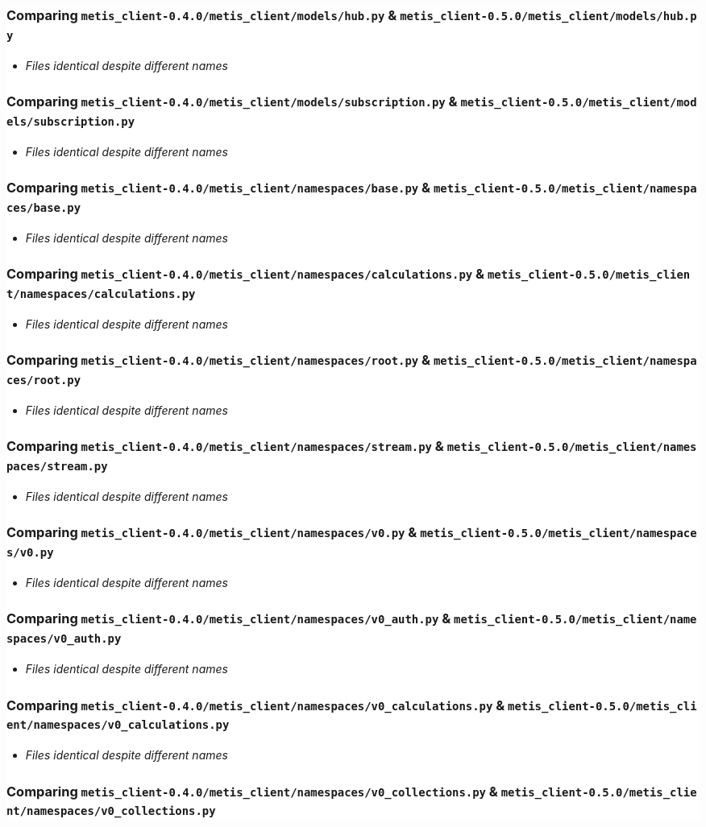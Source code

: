 ### Comparing `metis_client-0.4.0/metis_client/models/hub.py` & `metis_client-0.5.0/metis_client/models/hub.py`

 * *Files identical despite different names*

### Comparing `metis_client-0.4.0/metis_client/models/subscription.py` & `metis_client-0.5.0/metis_client/models/subscription.py`

 * *Files identical despite different names*

### Comparing `metis_client-0.4.0/metis_client/namespaces/base.py` & `metis_client-0.5.0/metis_client/namespaces/base.py`

 * *Files identical despite different names*

### Comparing `metis_client-0.4.0/metis_client/namespaces/calculations.py` & `metis_client-0.5.0/metis_client/namespaces/calculations.py`

 * *Files identical despite different names*

### Comparing `metis_client-0.4.0/metis_client/namespaces/root.py` & `metis_client-0.5.0/metis_client/namespaces/root.py`

 * *Files identical despite different names*

### Comparing `metis_client-0.4.0/metis_client/namespaces/stream.py` & `metis_client-0.5.0/metis_client/namespaces/stream.py`

 * *Files identical despite different names*

### Comparing `metis_client-0.4.0/metis_client/namespaces/v0.py` & `metis_client-0.5.0/metis_client/namespaces/v0.py`

 * *Files identical despite different names*

### Comparing `metis_client-0.4.0/metis_client/namespaces/v0_auth.py` & `metis_client-0.5.0/metis_client/namespaces/v0_auth.py`

 * *Files identical despite different names*

### Comparing `metis_client-0.4.0/metis_client/namespaces/v0_calculations.py` & `metis_client-0.5.0/metis_client/namespaces/v0_calculations.py`

 * *Files identical despite different names*

### Comparing `metis_client-0.4.0/metis_client/namespaces/v0_collections.py` & `metis_client-0.5.0/metis_client/namespaces/v0_collections.py`
